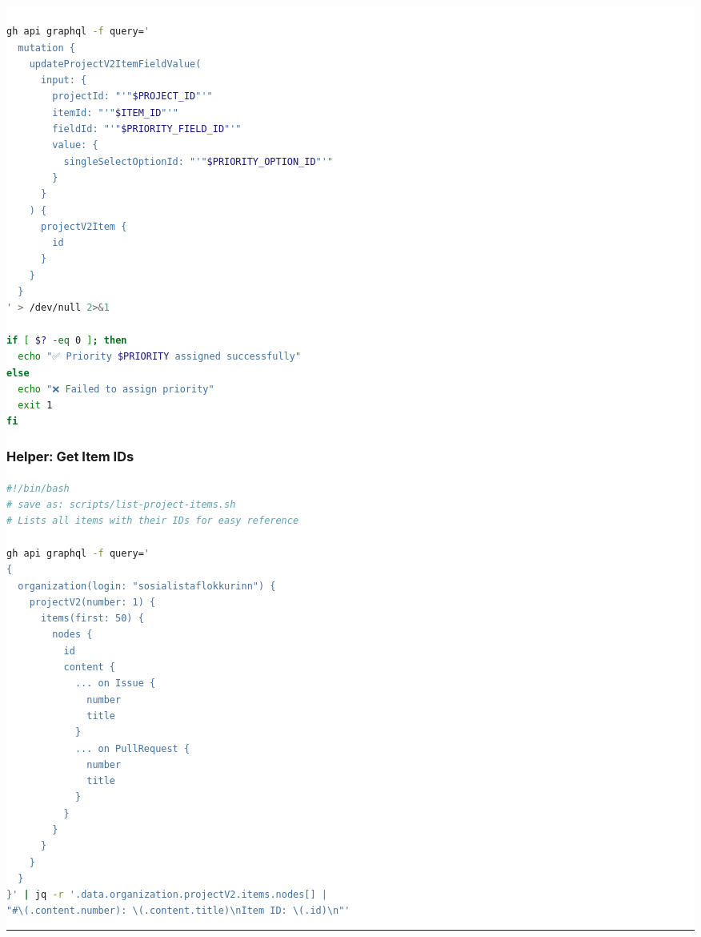 ```bash

gh api graphql -f query='
  mutation {
    updateProjectV2ItemFieldValue(
      input: {
        projectId: "'"$PROJECT_ID"'"
        itemId: "'"$ITEM_ID"'"
        fieldId: "'"$PRIORITY_FIELD_ID"'"
        value: {
          singleSelectOptionId: "'"$PRIORITY_OPTION_ID"'"
        }
      }
    ) {
      projectV2Item {
        id
      }
    }
  }
' > /dev/null 2>&1

if [ $? -eq 0 ]; then
  echo "✅ Priority $PRIORITY assigned successfully"
else
  echo "❌ Failed to assign priority"
  exit 1
fi
```

### Helper: Get Item IDs

```bash
#!/bin/bash
# save as: scripts/list-project-items.sh
# Lists all items with their IDs for easy reference

gh api graphql -f query='
{
  organization(login: "sosialistaflokkurinn") {
    projectV2(number: 1) {
      items(first: 50) {
        nodes {
          id
          content {
            ... on Issue {
              number
              title
            }
            ... on PullRequest {
              number
              title
            }
          }
        }
      }
    }
  }
}' | jq -r '.data.organization.projectV2.items.nodes[] |
"#\(.content.number): \(.content.title)\nItem ID: \(.id)\n"'
```

---